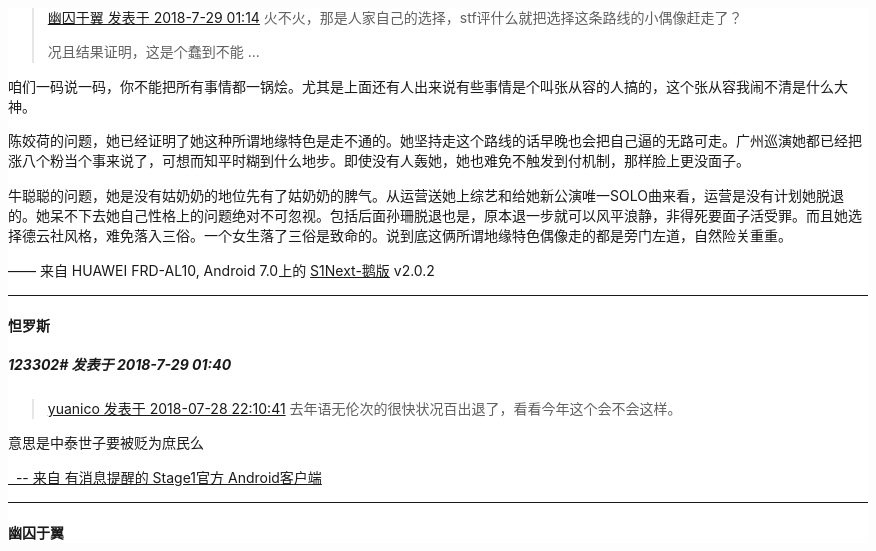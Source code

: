 
<blockquote><a href="httphttps://bbs.saraba1st.com/2b/forum.php?mod=redirect&amp;goto=findpost&amp;pid=40476371&amp;ptid=1105387" target="_blank">幽囚于翼 发表于 2018-7-29 01:14</a>
火不火，那是人家自己的选择，stf评什么就把选择这条路线的小偶像赶走了？

况且结果证明，这是个蠢到不能 ...</blockquote>
咱们一码说一码，你不能把所有事情都一锅烩。尤其是上面还有人出来说有些事情是个叫张从容的人搞的，这个张从容我闹不清是什么大神。

陈姣荷的问题，她已经证明了她这种所谓地缘特色是走不通的。她坚持走这个路线的话早晚也会把自己逼的无路可走。广州巡演她都已经把涨八个粉当个事来说了，可想而知平时糊到什么地步。即使没有人轰她，她也难免不触发到付机制，那样脸上更没面子。

牛聪聪的问题，她是没有姑奶奶的地位先有了姑奶奶的脾气。从运营送她上综艺和给她新公演唯一SOLO曲来看，运营是没有计划她脱退的。她呆不下去她自己性格上的问题绝对不可忽视。包括后面孙珊脱退也是，原本退一步就可以风平浪静，非得死要面子活受罪。而且她选择德云社风格，难免落入三俗。一个女生落了三俗是致命的。说到底这俩所谓地缘特色偶像走的都是旁门左道，自然险关重重。

—— 来自 HUAWEI FRD-AL10, Android 7.0上的 [S1Next-鹅版](https://github.com/ykrank/S1-Next/releases) v2.0.2


-----

####  怛罗斯  
##### 123302#       发表于 2018-7-29 01:40


<blockquote><a href="httphttps://bbs.saraba1st.com/2b/forum.php?mod=redirect&amp;goto=findpost&amp;pid=40474913&amp;ptid=1105387" target="_blank">yuanico 发表于 2018-07-28 22:10:41</a>
去年语无伦次的很快状况百出退了，看看今年这个会不会这样。</blockquote>意思是中泰世子要被贬为庶民么

[  -- 来自 有消息提醒的 Stage1官方 Android客户端](https://www.coolapk.com/apk/140634)


-----

####  幽囚于翼  
